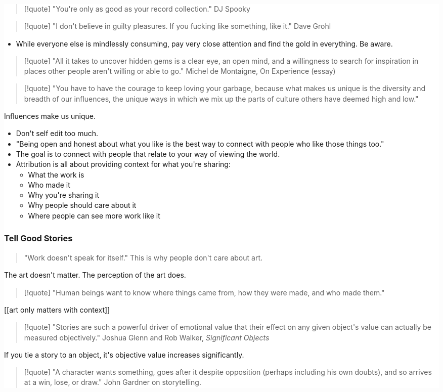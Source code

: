 

> [!quote]
> "You're only as good as your record collection." DJ Spooky

> [!quote]
> "I don't believe in guilty pleasures. If you fucking like something, like it." Dave Grohl


- While everyone else is mindlessly consuming, pay very close attention and find the gold in everything. Be aware.

> [!quote]
>  "All it takes to uncover hidden gems is a clear eye, an open mind, and a willingness to search for inspiration in places other people aren't willing or able to go." Michel de Montaigne, On Experience (essay)


> [!quote]
> "You have to have the courage to keep loving your garbage, because what makes us unique is the diversity and breadth of our influences, the unique ways in which we mix up the parts of culture others have deemed high and low." 

 
Influences make us unique.



- Don't self edit too much. 
- "Being open and honest about what you like is the best way to connect with people who like those things too."
- The goal is to connect with people that relate to your way of viewing the world.
- Attribution is all about providing context for what you're sharing: 
	- What the work is 
	- Who made it 
	- Why you're sharing it 
	- Why people should care about it 
	- Where people can see more work like it

### Tell Good Stories

> "Work doesn't speak for itself." This is why people don't care about art. 

The art doesn't matter. The perception of the art does. 

> [!quote]
> "Human beings want to know where things came from, how they were made, and who made them."

[[art only matters with context]]

> [!quote]
> "Stories are such a powerful driver of emotional value that their effect on any given object's value can actually be measured objectively." Joshua Glenn and Rob Walker, *Significant Objects*

 If you tie a story to an object, it's objective value increases significantly.

> [!quote]
> "A character wants something, goes after it despite opposition (perhaps including his own doubts), and so arrives at a win, lose, or draw." John Gardner on storytelling.
